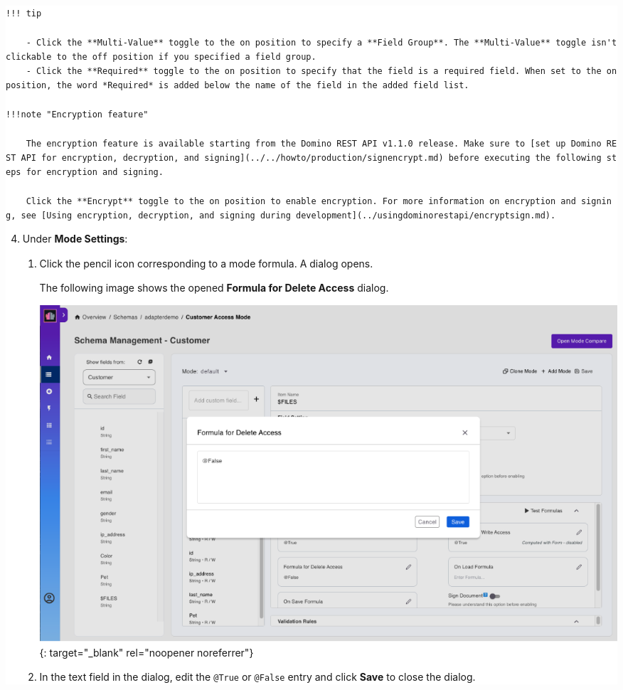     !!! tip

        - Click the **Multi-Value** toggle to the on position to specify a **Field Group**. The **Multi-Value** toggle isn't clickable to the off position if you specified a field group.
        - Click the **Required** toggle to the on position to specify that the field is a required field. When set to the on position, the word *Required* is added below the name of the field in the added field list.

    !!!note "Encryption feature"

        The encryption feature is available starting from the Domino REST API v1.1.0 release. Make sure to [set up Domino REST API for encryption, decryption, and signing](../../howto/production/signencrypt.md) before executing the following steps for encryption and signing.

        Click the **Encrypt** toggle to the on position to enable encryption. For more information on encryption and signing, see [Using encryption, decryption, and signing during development](../usingdominorestapi/encryptsign.md).

4. Under **Mode Settings**:

      1. Click the pencil icon corresponding to a mode formula. A dialog opens.

          The following image shows the opened **Formula for Delete Access** dialog.  

          [![Formula Settings](../../assets/images/modeformula1.png)](../../assets/images/modeformula.png "Click to open in a new tab"){: target="_blank" rel="noopener noreferrer"}
          <!--[![Formula Settings](../../assets/images/modeformula.png)](../../assets/images/modeformula.png "Click to open in a new tab"){: target="_blank" rel="noopener noreferrer"}-->

      2. In the text field in the dialog, edit the `@True` or `@False` entry and click **Save** to close the dialog.
